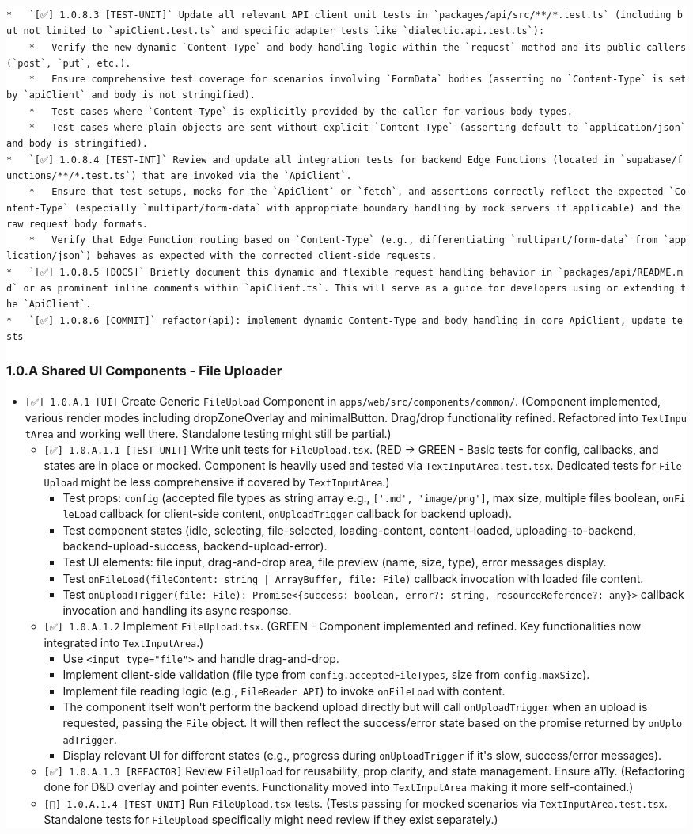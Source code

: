     *   `[✅] 1.0.8.3 [TEST-UNIT]` Update all relevant API client unit tests in `packages/api/src/**/*.test.ts` (including but not limited to `apiClient.test.ts` and specific adapter tests like `dialectic.api.test.ts`):
        *   Verify the new dynamic `Content-Type` and body handling logic within the `request` method and its public callers (`post`, `put`, etc.).
        *   Ensure comprehensive test coverage for scenarios involving `FormData` bodies (asserting no `Content-Type` is set by `apiClient` and body is not stringified).
        *   Test cases where `Content-Type` is explicitly provided by the caller for various body types.
        *   Test cases where plain objects are sent without explicit `Content-Type` (asserting default to `application/json` and body is stringified).
    *   `[✅] 1.0.8.4 [TEST-INT]` Review and update all integration tests for backend Edge Functions (located in `supabase/functions/**/*.test.ts`) that are invoked via the `ApiClient`.
        *   Ensure that test setups, mocks for the `ApiClient` or `fetch`, and assertions correctly reflect the expected `Content-Type` (especially `multipart/form-data` with appropriate boundary handling by mock servers if applicable) and the raw request body formats.
        *   Verify that Edge Function routing based on `Content-Type` (e.g., differentiating `multipart/form-data` from `application/json`) behaves as expected with the corrected client-side requests.
    *   `[✅] 1.0.8.5 [DOCS]` Briefly document this dynamic and flexible request handling behavior in `packages/api/README.md` or as prominent inline comments within `apiClient.ts`. This will serve as a guide for developers using or extending the `ApiClient`.
    *   `[✅] 1.0.8.6 [COMMIT]` refactor(api): implement dynamic Content-Type and body handling in core ApiClient, update tests

### 1.0.A Shared UI Components - File Uploader
*   `[✅] 1.0.A.1 [UI]` Create Generic `FileUpload` Component in `apps/web/src/components/common/`. (Component implemented, various render modes including dropZoneOverlay and minimalButton. Drag/drop functionality refined. Refactored into `TextInputArea` and working well there. Standalone testing might still be partial.)
    *   `[✅] 1.0.A.1.1 [TEST-UNIT]` Write unit tests for `FileUpload.tsx`. (RED -> GREEN - Basic tests for config, callbacks, and states are in place or mocked. Component is heavily used and tested via `TextInputArea.test.tsx`. Dedicated tests for `FileUpload` might be less comprehensive if covered by `TextInputArea`.)
        *   Test props: `config` (accepted file types as string array e.g., `['.md', 'image/png']`, max size, multiple files boolean, `onFileLoad` callback for client-side content, `onUploadTrigger` callback for backend upload).
        *   Test component states (idle, selecting, file-selected, loading-content, content-loaded, uploading-to-backend, backend-upload-success, backend-upload-error).
        *   Test UI elements: file input, drag-and-drop area, file preview (name, size, type), error messages display.
        *   Test `onFileLoad(fileContent: string | ArrayBuffer, file: File)` callback invocation with loaded file content.
        *   Test `onUploadTrigger(file: File): Promise<{success: boolean, error?: string, resourceReference?: any}>` callback invocation and handling its async response.
    *   `[✅] 1.0.A.1.2` Implement `FileUpload.tsx`. (GREEN - Component implemented and refined. Key functionalities now integrated into `TextInputArea`.)
        *   Use `<input type="file">` and handle drag-and-drop.
        *   Implement client-side validation (file type from `config.acceptedFileTypes`, size from `config.maxSize`).
        *   Implement file reading logic (e.g., `FileReader API`) to invoke `onFileLoad` with content.
        *   The component itself won't perform the backend upload directly but will call `onUploadTrigger` when an upload is requested, passing the `File` object. It will then reflect the success/error state based on the promise returned by `onUploadTrigger`.
        *   Display relevant UI for different states (e.g., progress during `onUploadTrigger` if it's slow, success/error messages).
    *   `[✅] 1.0.A.1.3 [REFACTOR]` Review `FileUpload` for reusability, prop clarity, and state management. Ensure a11y. (Refactoring done for D&D overlay and pointer events. Functionality moved into `TextInputArea` making it more self-contained.)
    *   `[🚧] 1.0.A.1.4 [TEST-UNIT]` Run `FileUpload.tsx` tests. (Tests passing for mocked scenarios via `TextInputArea.test.tsx`. Standalone tests for `FileUpload` specifically might need review if they exist separately.)
